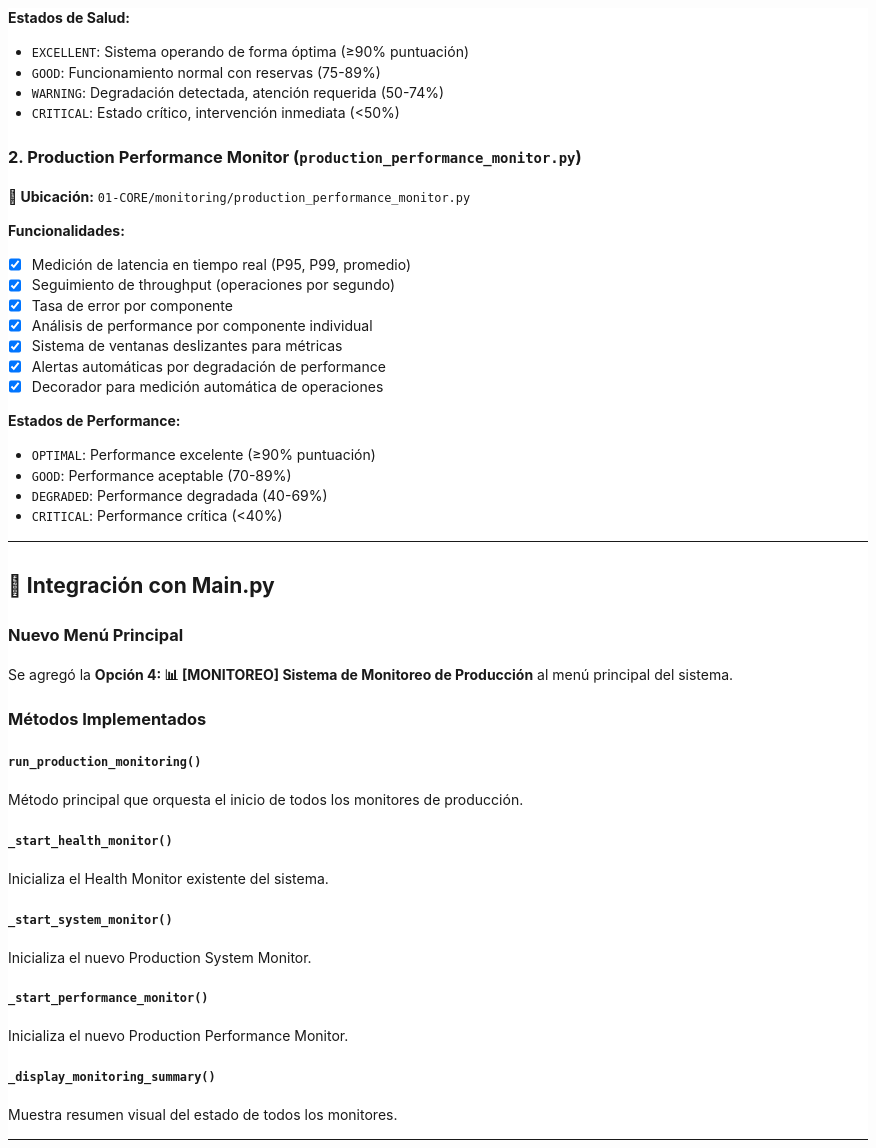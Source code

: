 **Estados de Salud:**
- `EXCELLENT`: Sistema operando de forma óptima (≥90% puntuación)
- `GOOD`: Funcionamiento normal con reservas (75-89%)
- `WARNING`: Degradación detectada, atención requerida (50-74%)
- `CRITICAL`: Estado crítico, intervención inmediata (<50%)

### 2. Production Performance Monitor (`production_performance_monitor.py`)
**📍 Ubicación:** `01-CORE/monitoring/production_performance_monitor.py`

**Funcionalidades:**
- [x] Medición de latencia en tiempo real (P95, P99, promedio)
- [x] Seguimiento de throughput (operaciones por segundo)
- [x] Tasa de error por componente
- [x] Análisis de performance por componente individual
- [x] Sistema de ventanas deslizantes para métricas
- [x] Alertas automáticas por degradación de performance
- [x] Decorador para medición automática de operaciones

**Estados de Performance:**
- `OPTIMAL`: Performance excelente (≥90% puntuación)
- `GOOD`: Performance aceptable (70-89%)
- `DEGRADED`: Performance degradada (40-69%)
- `CRITICAL`: Performance crítica (<40%)

---

## 🔧 Integración con Main.py

### Nuevo Menú Principal
Se agregó la **Opción 4: 📊 [MONITOREO] Sistema de Monitoreo de Producción** al menú principal del sistema.

### Métodos Implementados

#### `run_production_monitoring()`
Método principal que orquesta el inicio de todos los monitores de producción.

#### `_start_health_monitor()`
Inicializa el Health Monitor existente del sistema.

#### `_start_system_monitor()`  
Inicializa el nuevo Production System Monitor.

#### `_start_performance_monitor()`
Inicializa el nuevo Production Performance Monitor.

#### `_display_monitoring_summary()`
Muestra resumen visual del estado de todos los monitores.

---
